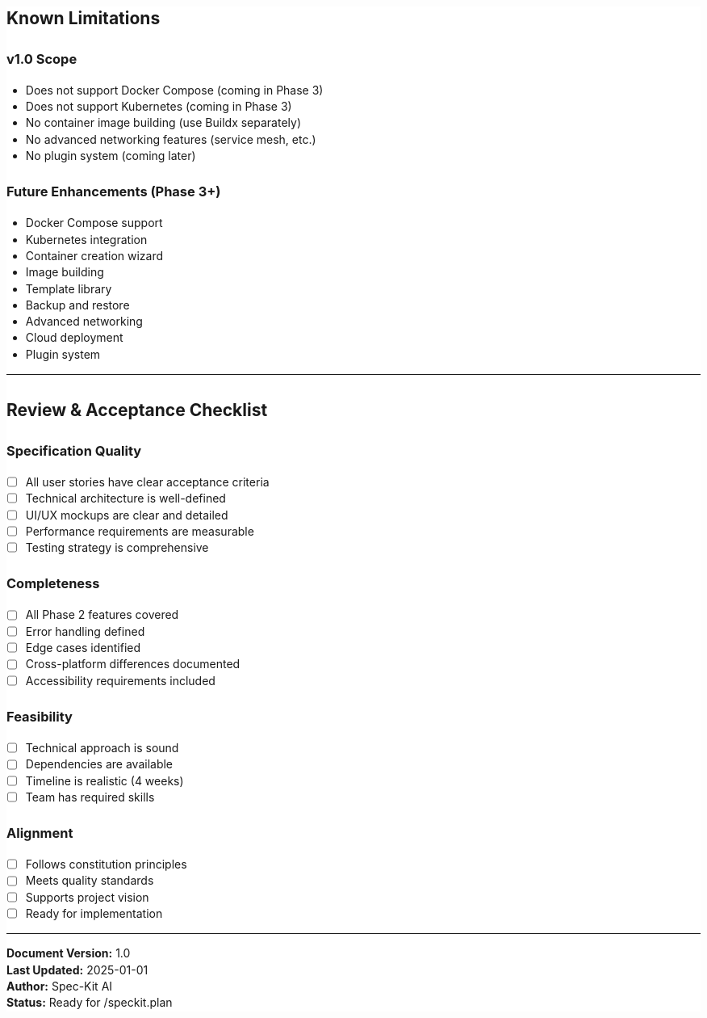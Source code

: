 
## Known Limitations

### v1.0 Scope
- Does not support Docker Compose (coming in Phase 3)
- Does not support Kubernetes (coming in Phase 3)
- No container image building (use Buildx separately)
- No advanced networking features (service mesh, etc.)
- No plugin system (coming later)

### Future Enhancements (Phase 3+)
- Docker Compose support
- Kubernetes integration
- Container creation wizard
- Image building
- Template library
- Backup and restore
- Advanced networking
- Cloud deployment
- Plugin system

---

## Review & Acceptance Checklist

### Specification Quality
- [ ] All user stories have clear acceptance criteria
- [ ] Technical architecture is well-defined
- [ ] UI/UX mockups are clear and detailed
- [ ] Performance requirements are measurable
- [ ] Testing strategy is comprehensive

### Completeness
- [ ] All Phase 2 features covered
- [ ] Error handling defined
- [ ] Edge cases identified
- [ ] Cross-platform differences documented
- [ ] Accessibility requirements included

### Feasibility
- [ ] Technical approach is sound
- [ ] Dependencies are available
- [ ] Timeline is realistic (4 weeks)
- [ ] Team has required skills

### Alignment
- [ ] Follows constitution principles
- [ ] Meets quality standards
- [ ] Supports project vision
- [ ] Ready for implementation

---

**Document Version:** 1.0  
**Last Updated:** 2025-01-01  
**Author:** Spec-Kit AI  
**Status:** Ready for /speckit.plan